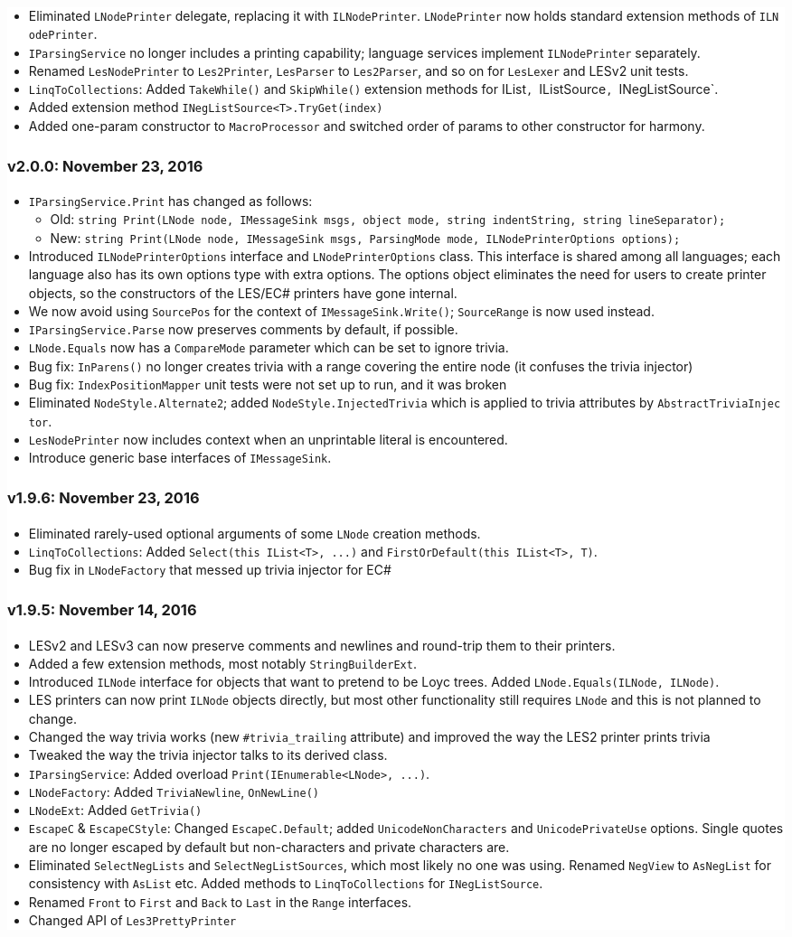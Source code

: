 - Eliminated `LNodePrinter` delegate, replacing it with `ILNodePrinter`. `LNodePrinter` now holds standard extension methods of `ILNodePrinter`.
- `IParsingService` no longer includes a printing capability; language services implement `ILNodePrinter` separately.
- Renamed `LesNodePrinter` to `Les2Printer`, `LesParser` to `Les2Parser`, and so on for `LesLexer` and LESv2 unit tests.
- `LinqToCollections`: Added `TakeWhile()` and `SkipWhile()` extension methods for  IList`, `IListSource`, `INegListSource`.
- Added extension method `INegListSource<T>.TryGet(index)`
- Added one-param constructor to `MacroProcessor` and switched order of params to other constructor for harmony.

### v2.0.0: November 23, 2016 ###

- `IParsingService.Print` has changed as follows:
    - Old: `string Print(LNode node, IMessageSink msgs, object mode, string indentString, string lineSeparator);`
    - New: `string Print(LNode node, IMessageSink msgs, ParsingMode mode, ILNodePrinterOptions options);`
- Introduced `ILNodePrinterOptions` interface and `LNodePrinterOptions` class. This interface is shared among all languages; each language also has its own options type with extra options. The options object eliminates the need for users to create printer objects, so the constructors of the LES/EC# printers have gone internal.
- We now avoid using `SourcePos` for the context of `IMessageSink.Write()`; `SourceRange` is now used instead.
- `IParsingService.Parse` now preserves comments by default, if possible.
- `LNode.Equals` now has a `CompareMode` parameter which can be set to ignore trivia.
- Bug fix: `InParens()` no longer creates trivia with a range covering the entire node (it confuses the trivia injector)
- Bug fix: `IndexPositionMapper` unit tests were not set up to run, and it was broken
- Eliminated `NodeStyle.Alternate2`; added `NodeStyle.InjectedTrivia` which is applied to trivia attributes by `AbstractTriviaInjector`.
- `LesNodePrinter` now includes context when an unprintable literal is encountered.
- Introduce generic base interfaces of `IMessageSink`.

### v1.9.6: November 23, 2016 ###

- Eliminated rarely-used optional arguments of some `LNode` creation methods.
- `LinqToCollections`: Added `Select(this IList<T>, ...)` and `FirstOrDefault(this IList<T>, T)`.
- Bug fix in `LNodeFactory` that messed up trivia injector for EC#

### v1.9.5: November 14, 2016 ###

- LESv2 and LESv3 can now preserve comments and newlines and round-trip them to their printers.
- Added a few extension methods, most notably `StringBuilderExt`.
- Introduced `ILNode` interface for objects that want to pretend to be Loyc trees. Added `LNode.Equals(ILNode, ILNode)`.
- LES printers can now print `ILNode` objects directly, but most other functionality still requires `LNode` and this is not planned to change.
- Changed the way trivia works (new `#trivia_trailing` attribute) and improved the way the LES2 printer prints trivia
- Tweaked the way the trivia injector talks to its derived class.
- `IParsingService`: Added overload `Print(IEnumerable<LNode>, ...)`.
- `LNodeFactory`: Added `TriviaNewline`, `OnNewLine()`
- `LNodeExt`: Added `GetTrivia()`
- `EscapeC` & `EscapeCStyle`: Changed `EscapeC.Default`; added `UnicodeNonCharacters` and `UnicodePrivateUse` options. Single quotes are no longer escaped by default but non-characters and private characters are.
- Eliminated `SelectNegLists` and `SelectNegListSources`, which most likely no one was using. Renamed `NegView` to `AsNegList` for consistency with `AsList` etc. Added methods to `LinqToCollections` for `INegListSource`.
- Renamed `Front` to `First` and `Back` to `Last` in the `Range` interfaces.
- Changed API of `Les3PrettyPrinter`